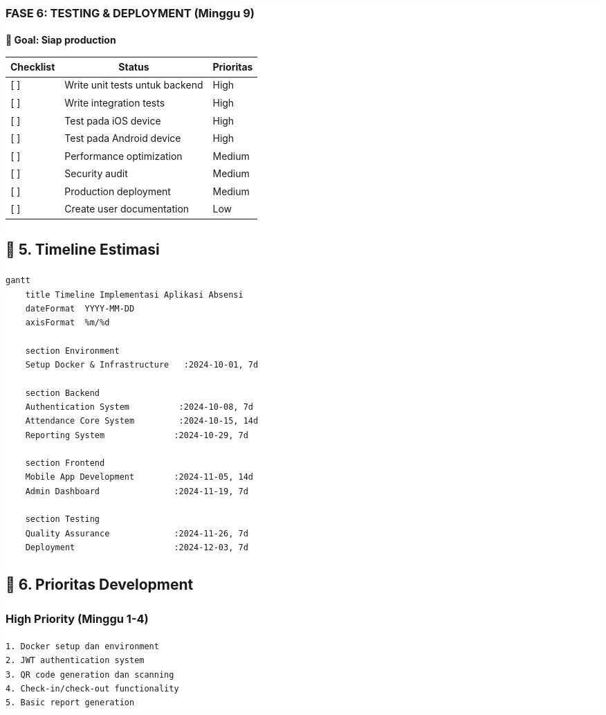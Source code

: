 ### **FASE 6: TESTING & DEPLOYMENT (Minggu 9)**

**🎯 Goal: Siap production**

| Checklist | Status | Prioritas |
|-----------|--------|-----------|
| [ ] | Write unit tests untuk backend | High |
| [ ] | Write integration tests | High |
| [ ] | Test pada iOS device | High |
| [ ] | Test pada Android device | High |
| [ ] | Performance optimization | Medium |
| [ ] | Security audit | Medium |
| [ ] | Production deployment | Medium |
| [ ] | Create user documentation | Low |

## 🚀 **5. Timeline Estimasi**

```mermaid
gantt
    title Timeline Implementasi Aplikasi Absensi
    dateFormat  YYYY-MM-DD
    axisFormat  %m/%d

    section Environment
    Setup Docker & Infrastructure   :2024-10-01, 7d

    section Backend
    Authentication System          :2024-10-08, 7d
    Attendance Core System         :2024-10-15, 14d
    Reporting System              :2024-10-29, 7d

    section Frontend
    Mobile App Development        :2024-11-05, 14d
    Admin Dashboard               :2024-11-19, 7d

    section Testing
    Quality Assurance             :2024-11-26, 7d
    Deployment                    :2024-12-03, 7d
```

## 🎯 **6. Prioritas Development**

### **High Priority (Minggu 1-4)**

```bash
1. Docker setup dan environment
2. JWT authentication system  
3. QR code generation dan scanning
4. Check-in/check-out functionality
5. Basic report generation
```
